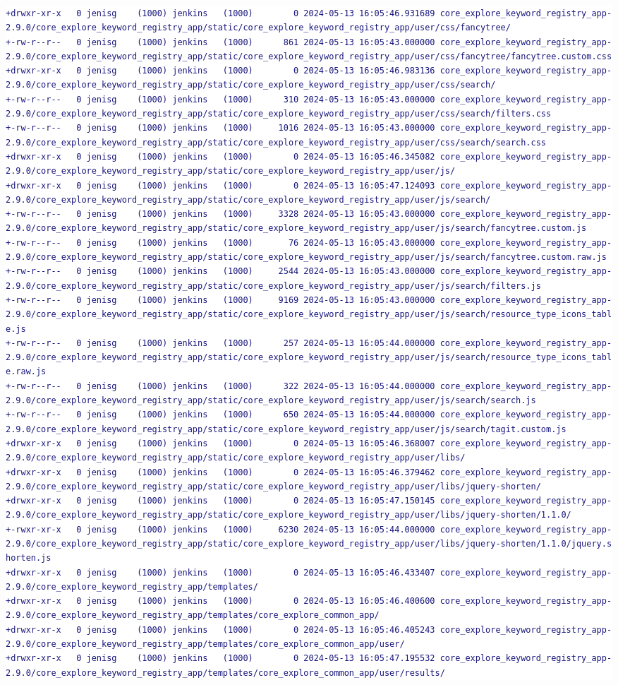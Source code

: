 ```diff
+drwxr-xr-x   0 jenisg    (1000) jenkins   (1000)        0 2024-05-13 16:05:46.931689 core_explore_keyword_registry_app-2.9.0/core_explore_keyword_registry_app/static/core_explore_keyword_registry_app/user/css/fancytree/
+-rw-r--r--   0 jenisg    (1000) jenkins   (1000)      861 2024-05-13 16:05:43.000000 core_explore_keyword_registry_app-2.9.0/core_explore_keyword_registry_app/static/core_explore_keyword_registry_app/user/css/fancytree/fancytree.custom.css
+drwxr-xr-x   0 jenisg    (1000) jenkins   (1000)        0 2024-05-13 16:05:46.983136 core_explore_keyword_registry_app-2.9.0/core_explore_keyword_registry_app/static/core_explore_keyword_registry_app/user/css/search/
+-rw-r--r--   0 jenisg    (1000) jenkins   (1000)      310 2024-05-13 16:05:43.000000 core_explore_keyword_registry_app-2.9.0/core_explore_keyword_registry_app/static/core_explore_keyword_registry_app/user/css/search/filters.css
+-rw-r--r--   0 jenisg    (1000) jenkins   (1000)     1016 2024-05-13 16:05:43.000000 core_explore_keyword_registry_app-2.9.0/core_explore_keyword_registry_app/static/core_explore_keyword_registry_app/user/css/search/search.css
+drwxr-xr-x   0 jenisg    (1000) jenkins   (1000)        0 2024-05-13 16:05:46.345082 core_explore_keyword_registry_app-2.9.0/core_explore_keyword_registry_app/static/core_explore_keyword_registry_app/user/js/
+drwxr-xr-x   0 jenisg    (1000) jenkins   (1000)        0 2024-05-13 16:05:47.124093 core_explore_keyword_registry_app-2.9.0/core_explore_keyword_registry_app/static/core_explore_keyword_registry_app/user/js/search/
+-rw-r--r--   0 jenisg    (1000) jenkins   (1000)     3328 2024-05-13 16:05:43.000000 core_explore_keyword_registry_app-2.9.0/core_explore_keyword_registry_app/static/core_explore_keyword_registry_app/user/js/search/fancytree.custom.js
+-rw-r--r--   0 jenisg    (1000) jenkins   (1000)       76 2024-05-13 16:05:43.000000 core_explore_keyword_registry_app-2.9.0/core_explore_keyword_registry_app/static/core_explore_keyword_registry_app/user/js/search/fancytree.custom.raw.js
+-rw-r--r--   0 jenisg    (1000) jenkins   (1000)     2544 2024-05-13 16:05:43.000000 core_explore_keyword_registry_app-2.9.0/core_explore_keyword_registry_app/static/core_explore_keyword_registry_app/user/js/search/filters.js
+-rw-r--r--   0 jenisg    (1000) jenkins   (1000)     9169 2024-05-13 16:05:43.000000 core_explore_keyword_registry_app-2.9.0/core_explore_keyword_registry_app/static/core_explore_keyword_registry_app/user/js/search/resource_type_icons_table.js
+-rw-r--r--   0 jenisg    (1000) jenkins   (1000)      257 2024-05-13 16:05:44.000000 core_explore_keyword_registry_app-2.9.0/core_explore_keyword_registry_app/static/core_explore_keyword_registry_app/user/js/search/resource_type_icons_table.raw.js
+-rw-r--r--   0 jenisg    (1000) jenkins   (1000)      322 2024-05-13 16:05:44.000000 core_explore_keyword_registry_app-2.9.0/core_explore_keyword_registry_app/static/core_explore_keyword_registry_app/user/js/search/search.js
+-rw-r--r--   0 jenisg    (1000) jenkins   (1000)      650 2024-05-13 16:05:44.000000 core_explore_keyword_registry_app-2.9.0/core_explore_keyword_registry_app/static/core_explore_keyword_registry_app/user/js/search/tagit.custom.js
+drwxr-xr-x   0 jenisg    (1000) jenkins   (1000)        0 2024-05-13 16:05:46.368007 core_explore_keyword_registry_app-2.9.0/core_explore_keyword_registry_app/static/core_explore_keyword_registry_app/user/libs/
+drwxr-xr-x   0 jenisg    (1000) jenkins   (1000)        0 2024-05-13 16:05:46.379462 core_explore_keyword_registry_app-2.9.0/core_explore_keyword_registry_app/static/core_explore_keyword_registry_app/user/libs/jquery-shorten/
+drwxr-xr-x   0 jenisg    (1000) jenkins   (1000)        0 2024-05-13 16:05:47.150145 core_explore_keyword_registry_app-2.9.0/core_explore_keyword_registry_app/static/core_explore_keyword_registry_app/user/libs/jquery-shorten/1.1.0/
+-rwxr-xr-x   0 jenisg    (1000) jenkins   (1000)     6230 2024-05-13 16:05:44.000000 core_explore_keyword_registry_app-2.9.0/core_explore_keyword_registry_app/static/core_explore_keyword_registry_app/user/libs/jquery-shorten/1.1.0/jquery.shorten.js
+drwxr-xr-x   0 jenisg    (1000) jenkins   (1000)        0 2024-05-13 16:05:46.433407 core_explore_keyword_registry_app-2.9.0/core_explore_keyword_registry_app/templates/
+drwxr-xr-x   0 jenisg    (1000) jenkins   (1000)        0 2024-05-13 16:05:46.400600 core_explore_keyword_registry_app-2.9.0/core_explore_keyword_registry_app/templates/core_explore_common_app/
+drwxr-xr-x   0 jenisg    (1000) jenkins   (1000)        0 2024-05-13 16:05:46.405243 core_explore_keyword_registry_app-2.9.0/core_explore_keyword_registry_app/templates/core_explore_common_app/user/
+drwxr-xr-x   0 jenisg    (1000) jenkins   (1000)        0 2024-05-13 16:05:47.195532 core_explore_keyword_registry_app-2.9.0/core_explore_keyword_registry_app/templates/core_explore_common_app/user/results/
```